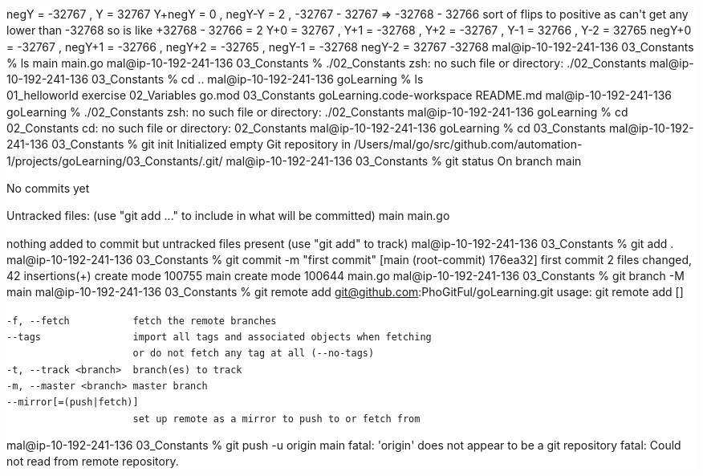 negY = -32767 , Y = 32767
Y+negY = 0 , negY-Y = 2 , -32767 - 32767 => -32768 - 32766
sort of flips to positive as can't get any lower than -32768 so is like +32768 - 32766 = 2
Y+0 = 32767 , Y+1 = -32768 , Y+2 = -32767 , Y-1 = 32766 , Y-2 = 32765
negY+0 = -32767 , negY+1 = -32766 , negY+2 = -32765 , negY-1 = -32768 negY-2 = 32767 -32768
mal@ip-10-192-241-136 03_Constants % ls
main    main.go
mal@ip-10-192-241-136 03_Constants % ./02_Constants
zsh: no such file or directory: ./02_Constants
mal@ip-10-192-241-136 03_Constants % cd ..
mal@ip-10-192-241-136 goLearning % ls            
01_helloworld                   exercise
02_Variables                    go.mod
03_Constants                    goLearning.code-workspace
README.md
mal@ip-10-192-241-136 goLearning % ./02_Constants
zsh: no such file or directory: ./02_Constants
mal@ip-10-192-241-136 goLearning % cd 02_Constants
cd: no such file or directory: 02_Constants
mal@ip-10-192-241-136 goLearning % cd 03_Constants
mal@ip-10-192-241-136 03_Constants % git init
Initialized empty Git repository in /Users/mal/go/src/github.com/automation-1/projects/goLearning/03_Constants/.git/
mal@ip-10-192-241-136 03_Constants % git status
On branch main

No commits yet

Untracked files:
  (use "git add <file>..." to include in what will be committed)
        main
        main.go

nothing added to commit but untracked files present (use "git add" to track)
mal@ip-10-192-241-136 03_Constants % git add .
mal@ip-10-192-241-136 03_Constants % git commit -m "first commit"
[main (root-commit) 176ea32] first commit
 2 files changed, 42 insertions(+)
 create mode 100755 main
 create mode 100644 main.go
mal@ip-10-192-241-136 03_Constants % git branch -M main
mal@ip-10-192-241-136 03_Constants % git remote add git@github.com:PhoGitFul/goLearning.git
usage: git remote add [<options>] <name> <url>

    -f, --fetch           fetch the remote branches
    --tags                import all tags and associated objects when fetching
                          or do not fetch any tag at all (--no-tags)
    -t, --track <branch>  branch(es) to track
    -m, --master <branch> master branch
    --mirror[=(push|fetch)]
                          set up remote as a mirror to push to or fetch from

mal@ip-10-192-241-136 03_Constants % git push -u origin main
fatal: 'origin' does not appear to be a git repository
fatal: Could not read from remote repository.
